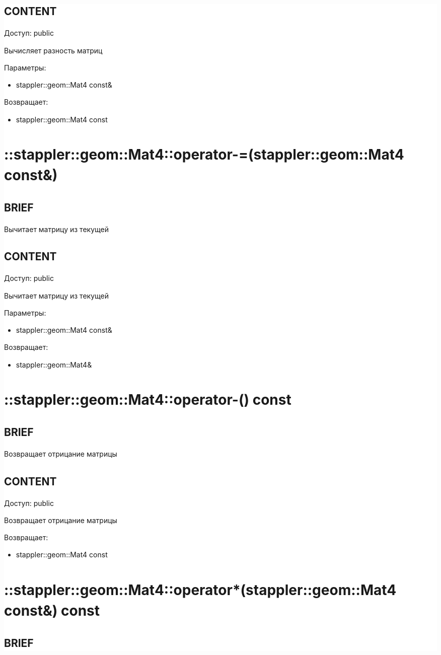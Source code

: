 ## CONTENT

Доступ: public

Вычисляет разность матриц

Параметры:
* stappler::geom::Mat4 const&

Возвращает:
* stappler::geom::Mat4 const

# ::stappler::geom::Mat4::operator-=(stappler::geom::Mat4 const&)

## BRIEF

Вычитает матрицу из текущей

## CONTENT

Доступ: public

Вычитает матрицу из текущей

Параметры:
* stappler::geom::Mat4 const&

Возвращает:
* stappler::geom::Mat4&

# ::stappler::geom::Mat4::operator-() const

## BRIEF

Возвращает отрицание матрицы

## CONTENT

Доступ: public

Возвращает отрицание матрицы

Возвращает:
* stappler::geom::Mat4 const

# ::stappler::geom::Mat4::operator*(stappler::geom::Mat4 const&) const

## BRIEF
